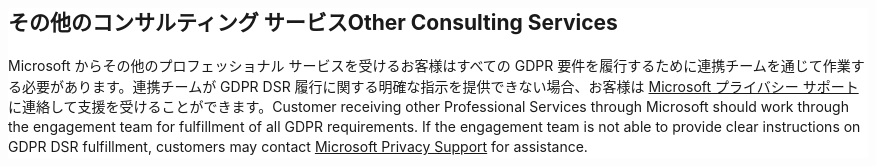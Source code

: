 ## <a name="other-consulting-services"></a><span data-ttu-id="52a7c-310">その他のコンサルティング サービス</span><span class="sxs-lookup"><span data-stu-id="52a7c-310">Other Consulting Services</span></span>

<span data-ttu-id="52a7c-p153">Microsoft からその他のプロフェッショナル サービスを受けるお客様はすべての GDPR 要件を履行するために連携チームを通じて作業する必要があります。連携チームが GDPR DSR 履行に関する明確な指示を提供できない場合、お客様は [Microsoft プライバシー サポート](https://go.microsoft.com/fwlink/?LinkId=321116)に連絡して支援を受けることができます。</span><span class="sxs-lookup"><span data-stu-id="52a7c-p153">Customer receiving other Professional Services through Microsoft should work through the engagement team for fulfillment of all GDPR requirements. If the engagement team is not able to provide clear instructions on GDPR DSR fulfillment, customers may contact [Microsoft Privacy Support](https://go.microsoft.com/fwlink/?LinkId=321116) for assistance.</span></span>
